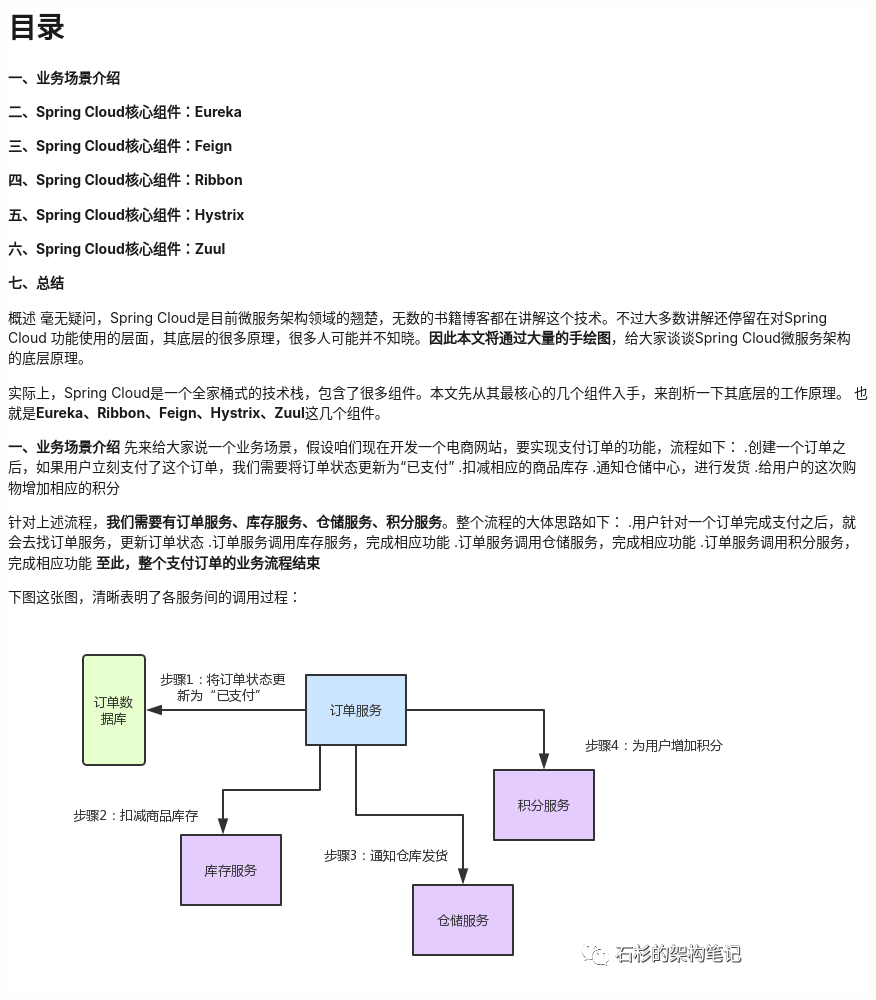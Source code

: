 # 目录
**一、业务场景介绍**

**二、Spring Cloud核心组件：Eureka**

**三、Spring Cloud核心组件：Feign**

**四、Spring Cloud核心组件：Ribbon**

**五、Spring Cloud核心组件：Hystrix**

**六、Spring Cloud核心组件：Zuul**

**七、总结**

概述
毫无疑问，Spring Cloud是目前微服务架构领域的翘楚，无数的书籍博客都在讲解这个技术。不过大多数讲解还停留在对Spring Cloud
功能使用的层面，其底层的很多原理，很多人可能并不知晓。**因此本文将通过大量的手绘图**，给大家谈谈Spring Cloud微服务架构
的底层原理。

实际上，Spring Cloud是一个全家桶式的技术栈，包含了很多组件。本文先从其最核心的几个组件入手，来剖析一下其底层的工作原理。
也就是**Eureka、Ribbon、Feign、Hystrix、Zuul**这几个组件。

 **一、业务场景介绍**
先来给大家说一个业务场景，假设咱们现在开发一个电商网站，要实现支付订单的功能，流程如下：
    .创建一个订单之后，如果用户立刻支付了这个订单，我们需要将订单状态更新为“已支付”
    .扣减相应的商品库存
    .通知仓储中心，进行发货
    .给用户的这次购物增加相应的积分

针对上述流程，**我们需要有订单服务、库存服务、仓储服务、积分服务**。整个流程的大体思路如下：
    .用户针对一个订单完成支付之后，就会去找订单服务，更新订单状态
    .订单服务调用库存服务，完成相应功能
    .订单服务调用仓储服务，完成相应功能
    .订单服务调用积分服务，完成相应功能
**至此，整个支付订单的业务流程结束**

下图这张图，清晰表明了各服务间的调用过程：
![](001.png)
